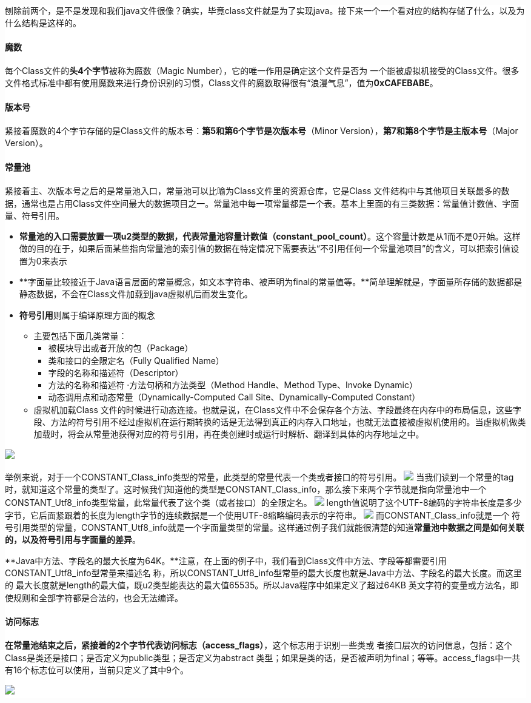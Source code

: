 刨除前两个，是不是发现和我们java文件很像？确实，毕竟class文件就是为了实现java。接下来一个一个看对应的结构存储了什么，以及为什么结构是这样的。

#### 魔数
每个Class文件的**头4个字节**被称为魔数（Magic Number），它的唯一作用是确定这个文件是否为 一个能被虚拟机接受的Class文件。很多文件格式标准中都有使用魔数来进行身份识别的习惯，Class文件的魔数取得很有“浪漫气息”，值为**0xCAFEBABE**。

#### 版本号
紧接着魔数的4个字节存储的是Class文件的版本号：**第5和第6个字节是次版本号**（Minor Version），**第7和第8个字节是主版本号**（Major Version）。

#### 常量池
紧接着主、次版本号之后的是常量池入口，常量池可以比喻为Class文件里的资源仓库，它是Class 文件结构中与其他项目关联最多的数据，通常也是占用Class文件空间最大的数据项目之一。常量池中每一项常量都是一个表。基本上里面的有三类数据：常量值计数值、字面量、符号引用。

- **常量池的入口需要放置一项u2类型的数据，代表常量池容量计数值（constant_pool_count）**。这个容量计数是从1而不是0开始。这样做的目的在于，如果后面某些指向常量池的索引值的数据在特定情况下需要表达“不引用任何一个常量池项目”的含义，可以把索引值设置为0来表示

- **字面量比较接近于Java语言层面的常量概念，如文本字符串、被声明为final的常量值等。**简单理解就是，字面量所存储的数据都是静态数据，不会在Class文件加载到java虚拟机后而发生变化。




- **符号引用**则属于编译原理方面的概念
   - 主要包括下面几类常量：
      - 被模块导出或者开放的包（Package） 
      - 类和接口的全限定名（Fully Qualified Name） 
      - 字段的名称和描述符（Descriptor） 
      - 方法的名称和描述符 ·方法句柄和方法类型（Method Handle、Method Type、Invoke Dynamic） 
      - 动态调用点和动态常量（Dynamically-Computed Call Site、Dynamically-Computed Constant）
   - 虚拟机加载Class 文件的时候进行动态连接。也就是说，在Class文件中不会保存各个方法、字段最终在内存中的布局信息，这些字段、方法的符号引用不经过虚拟机在运行期转换的话是无法得到真正的内存入口地址，也就无法直接被虚拟机使用的。当虚拟机做类加载时，将会从常量池获得对应的符号引用，再在类创建时或运行时解析、翻译到具体的内存地址之中。

![](https://image.tool4.fun/类文件结构/20230427015823368.png)

举例来说，对于一个CONSTANT_Class_info类型的常量，此类型的常量代表一个类或者接口的符号引用。
![](https://image.tool4.fun/类文件结构/20230427015841321.png)
当我们读到一个常量的tag时，就知道这个常量的类型了。这时候我们知道他的类型是CONSTANT_Class_info，那么接下来两个字节就是指向常量池中一个 CONSTANT_Utf8_info类型常量，此常量代表了这个类（或者接口）的全限定名。
![](https://image.tool4.fun/类文件结构/20230427020044820.png)
length值说明了这个UTF-8编码的字符串长度是多少字节，它后面紧跟着的长度为length字节的连续数据是一个使用UTF-8缩略编码表示的字符串。
![](https://image.tool4.fun/类文件结构/20230427020107536.png)
而CONSTANT_Class_info就是一个 符号引用类型的常量，CONSTANT_Utf8_info就是一个字面量类型的常量。这样通过例子我们就能很清楚的知道**常量池中数据之间是如何关联的，以及符号引用与字面量的差异**。

**Java中方法、字段名的最大长度为64K。**注意，在上面的例子中，我们看到Class文件中方法、字段等都需要引用CONSTANT_Utf8_info型常量来描述名 称，所以CONSTANT_Utf8_info型常量的最大长度也就是Java中方法、字段名的最大长度。而这里的 最大长度就是length的最大值，既u2类型能表达的最大值65535。所以Java程序中如果定义了超过64KB 英文字符的变量或方法名，即使规则和全部字符都是合法的，也会无法编译。


#### 访问标志
**在常量池结束之后，紧接着的2个字节代表访问标志（access_flags）**，这个标志用于识别一些类或 者接口层次的访问信息，包括：这个Class是类还是接口；是否定义为public类型；是否定义为abstract 类型；如果是类的话，是否被声明为final；等等。access_flags中一共有16个标志位可以使用，当前只定义了其中9个。

![](https://image.tool4.fun/类文件结构/20230427020125968.png)
